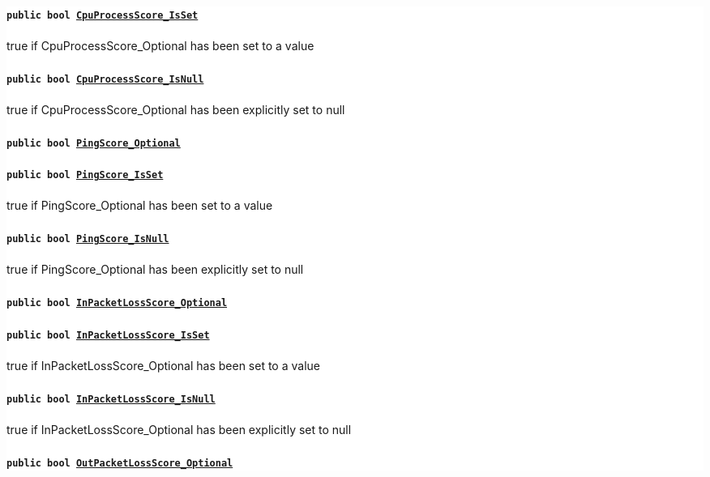 #### `public bool `[`CpuProcessScore_IsSet`](#structFRHAPI__PexHostScores_1a770a591ea1af3369f6781bf1ab53633c) <a id="structFRHAPI__PexHostScores_1a770a591ea1af3369f6781bf1ab53633c"></a>

true if CpuProcessScore_Optional has been set to a value

#### `public bool `[`CpuProcessScore_IsNull`](#structFRHAPI__PexHostScores_1ae92307ab5dfd557e8ba7aee76b21ec05) <a id="structFRHAPI__PexHostScores_1ae92307ab5dfd557e8ba7aee76b21ec05"></a>

true if CpuProcessScore_Optional has been explicitly set to null

#### `public bool `[`PingScore_Optional`](#structFRHAPI__PexHostScores_1aa02c35b37372e1281867328e2156d502) <a id="structFRHAPI__PexHostScores_1aa02c35b37372e1281867328e2156d502"></a>

#### `public bool `[`PingScore_IsSet`](#structFRHAPI__PexHostScores_1ad016ab3b366043fe67780f54478e0857) <a id="structFRHAPI__PexHostScores_1ad016ab3b366043fe67780f54478e0857"></a>

true if PingScore_Optional has been set to a value

#### `public bool `[`PingScore_IsNull`](#structFRHAPI__PexHostScores_1a5c60629e60168bf1cf610bf467dfc6c5) <a id="structFRHAPI__PexHostScores_1a5c60629e60168bf1cf610bf467dfc6c5"></a>

true if PingScore_Optional has been explicitly set to null

#### `public bool `[`InPacketLossScore_Optional`](#structFRHAPI__PexHostScores_1ab31f49135d53764666b3c3adbff8413d) <a id="structFRHAPI__PexHostScores_1ab31f49135d53764666b3c3adbff8413d"></a>

#### `public bool `[`InPacketLossScore_IsSet`](#structFRHAPI__PexHostScores_1a5a979c089d824c48c8f89a654aa6db83) <a id="structFRHAPI__PexHostScores_1a5a979c089d824c48c8f89a654aa6db83"></a>

true if InPacketLossScore_Optional has been set to a value

#### `public bool `[`InPacketLossScore_IsNull`](#structFRHAPI__PexHostScores_1af82ca4c9bf4c339f20a30e7cfd8c73e9) <a id="structFRHAPI__PexHostScores_1af82ca4c9bf4c339f20a30e7cfd8c73e9"></a>

true if InPacketLossScore_Optional has been explicitly set to null

#### `public bool `[`OutPacketLossScore_Optional`](#structFRHAPI__PexHostScores_1aebe391f6326735f863e18ba74bfc1f6a) <a id="structFRHAPI__PexHostScores_1aebe391f6326735f863e18ba74bfc1f6a"></a>
